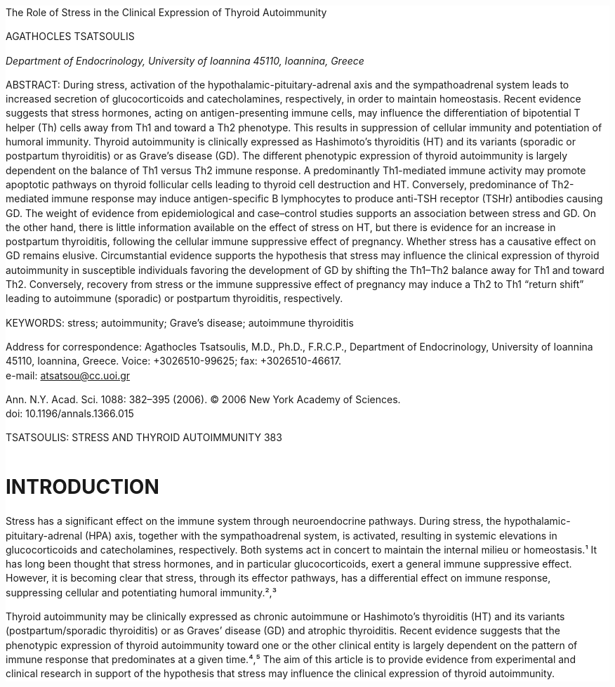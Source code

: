 
The Role of Stress in the Clinical Expression of Thyroid Autoimmunity

AGATHOCLES TSATSOULIS

*Department of Endocrinology, University of Ioannina 45110, Ioannina, Greece*

ABSTRACT: During stress, activation of the hypothalamic-pituitary-adrenal axis and the sympathoadrenal system leads to increased secretion of glucocorticoids and catecholamines, respectively, in order to maintain homeostasis. Recent evidence suggests that stress hormones, acting on antigen-presenting immune cells, may influence the differentiation of bipotential T helper (Th) cells away from Th1 and toward a Th2 phenotype. This results in suppression of cellular immunity and potentiation of humoral immunity. Thyroid autoimmunity is clinically expressed as Hashimoto’s thyroiditis (HT) and its variants (sporadic or postpartum thyroiditis) or as Grave’s disease (GD). The different phenotypic expression of thyroid autoimmunity is largely dependent on the balance of Th1 versus Th2 immune response. A predominantly Th1-mediated immune activity may promote apoptotic pathways on thyroid follicular cells leading to thyroid cell destruction and HT. Conversely, predominance of Th2-mediated immune response may induce antigen-specific B lymphocytes to produce anti-TSH receptor (TSHr) antibodies causing GD. The weight of evidence from epidemiological and case–control studies supports an association between stress and GD. On the other hand, there is little information available on the effect of stress on HT, but there is evidence for an increase in postpartum thyroiditis, following the cellular immune suppressive effect of pregnancy. Whether stress has a causative effect on GD remains elusive. Circumstantial evidence supports the hypothesis that stress may influence the clinical expression of thyroid autoimmunity in susceptible individuals favoring the development of GD by shifting the Th1–Th2 balance away for Th1 and toward Th2. Conversely, recovery from stress or the immune suppressive effect of pregnancy may induce a Th2 to Th1 “return shift” leading to autoimmune (sporadic) or postpartum thyroiditis, respectively.

KEYWORDS: stress; autoimmunity; Grave’s disease; autoimmune thyroiditis

Address for correspondence: Agathocles Tsatsoulis, M.D., Ph.D., F.R.C.P., Department of Endocrinology, University of Ioannina 45110, Ioannina, Greece. Voice: +3026510-99625; fax: +3026510-46617.  
e-mail: atsatsou@cc.uoi.gr

Ann. N.Y. Acad. Sci. 1088: 382–395 (2006). © 2006 New York Academy of Sciences.  
doi: 10.1196/annals.1366.015

TSATSOULIS: STRESS AND THYROID AUTOIMMUNITY 383

# INTRODUCTION

Stress has a significant effect on the immune system through neuroendocrine pathways. During stress, the hypothalamic-pituitary-adrenal (HPA) axis, together with the sympathoadrenal system, is activated, resulting in systemic elevations in glucocorticoids and catecholamines, respectively. Both systems act in concert to maintain the internal milieu or homeostasis.¹ It has long been thought that stress hormones, and in particular glucocorticoids, exert a general immune suppressive effect. However, it is becoming clear that stress, through its effector pathways, has a differential effect on immune response, suppressing cellular and potentiating humoral immunity.²,³

Thyroid autoimmunity may be clinically expressed as chronic autoimmune or Hashimoto’s thyroiditis (HT) and its variants (postpartum/sporadic thyroiditis) or as Graves’ disease (GD) and atrophic thyroiditis. Recent evidence suggests that the phenotypic expression of thyroid autoimmunity toward one or the other clinical entity is largely dependent on the pattern of immune response that predominates at a given time.⁴,⁵ The aim of this article is to provide evidence from experimental and clinical research in support of the hypothesis that stress may influence the clinical expression of thyroid autoimmunity.
